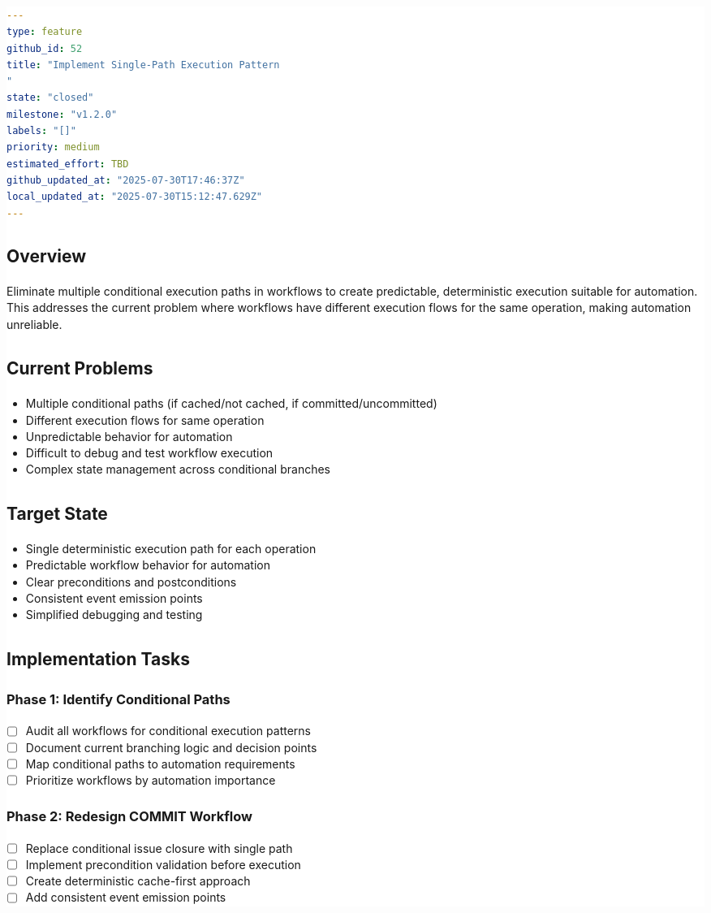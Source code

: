 ```yaml
---
type: feature
github_id: 52
title: "Implement Single-Path Execution Pattern
"
state: "closed"
milestone: "v1.2.0"
labels: "[]"
priority: medium
estimated_effort: TBD
github_updated_at: "2025-07-30T17:46:37Z"
local_updated_at: "2025-07-30T15:12:47.629Z"
---
```


## Overview
Eliminate multiple conditional execution paths in workflows to create predictable, deterministic execution suitable for automation. This addresses the current problem where workflows have different execution flows for the same operation, making automation unreliable.

## Current Problems
- Multiple conditional paths (if cached/not cached, if committed/uncommitted)
- Different execution flows for same operation
- Unpredictable behavior for automation
- Difficult to debug and test workflow execution
- Complex state management across conditional branches

## Target State
- Single deterministic execution path for each operation
- Predictable workflow behavior for automation
- Clear preconditions and postconditions
- Consistent event emission points
- Simplified debugging and testing

## Implementation Tasks

### Phase 1: Identify Conditional Paths
- [ ] Audit all workflows for conditional execution patterns
- [ ] Document current branching logic and decision points
- [ ] Map conditional paths to automation requirements
- [ ] Prioritize workflows by automation importance

### Phase 2: Redesign COMMIT Workflow
- [ ] Replace conditional issue closure with single path
- [ ] Implement precondition validation before execution
- [ ] Create deterministic cache-first approach
- [ ] Add consistent event emission points
